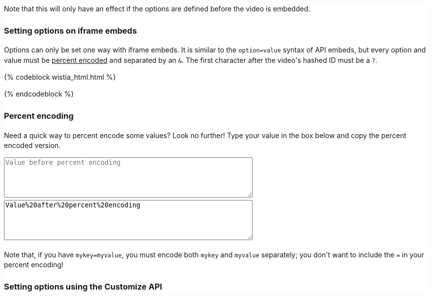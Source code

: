 Note that this will only have an effect if the options are defined before the
video is embedded.

### Setting options on iframe embeds

Options can only be set one way with iframe embeds. It is similar to the
`option=value` syntax of API embeds, but every option and value must be [percent
encoded](#percent_encoding) and separated by an `&`. The first character after
the video's hashed ID must be a `?`.

{% codeblock wistia_html.html %}
<iframe src="//fast.wistia.net/embed/iframe/abcde12345?videoFoam=true&playerColor=ff0000" allowtransparency="true" frameborder="0" scrolling="no" class="wistia_embed" name="wistia_embed" allowfullscreen mozallowfullscreen webkitallowfullscreen oallowfullscreen msallowfullscreen width="640" height="360"></iframe>
<script src="//fast.wistia.net/assets/external/E-v1.js" async></script>
{% endcodeblock %}

<div id="percent_encoding" style="position:absolute;width:1px;height:1px;"></div>

### Percent encoding

Need a quick way to percent encode some values? Look no further! Type your
value in the box below and copy the percent encoded version.

<textarea id="value_before_percent_encoding" placeholder="Value before percent encoding" rows="5" cols="60">
</textarea>

<textarea id="value_after_percent_encoding" readonly rows="5" cols="60">
Value%20after%20percent%20encoding
</textarea>

Note that, if you have `mykey=myvalue`, you must encode both `mykey` and
`myvalue` separately; you don't want to include the `=` in your percent
encoding!

<script>
$(function() {
  var updateAfterEncoding,
    $beforeEncoding,
    $afterEncoding;

  $beforeEncoding = $("#value_before_percent_encoding");
  $afterEncoding = $("#value_after_percent_encoding");

  updateAfterEncoding = function() {
    $afterEncoding.val(encodeURIComponent($beforeEncoding.val()))
  };

  $beforeEncoding.on('keyup', updateAfterEncoding);
  $beforeEncoding.on('paste', updateAfterEncoding);
});
</script>

### Setting options using the Customize API
